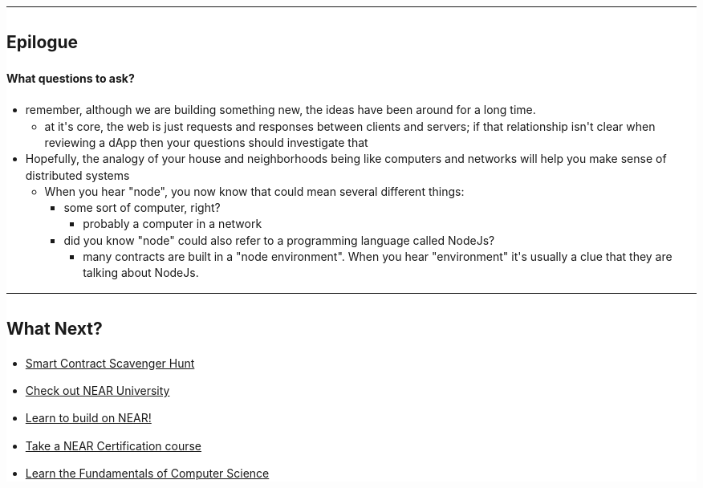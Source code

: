 
---
## Epilogue

#### **What questions to ask?**
- remember, although we are building something new, the ideas have been around for a long time.
    - at it's core, the web is just requests and responses between clients and servers; if that relationship isn't clear when reviewing a dApp then your questions should investigate that 
- Hopefully, the analogy of your house and neighborhoods being like computers and networks will help you make sense of distributed systems
    - When you hear "node", you now know that could mean several different things:
        - some sort of computer, right?
            - probably a computer in a network
        - did you know "node" could also refer to a programming language called NodeJs?
            - many contracts are built in a "node environment". When you hear "environment" it's usually a clue that they are talking about NodeJs.

---

## What Next?

- [Smart Contract Scavenger Hunt](/activities/)

- [Check out NEAR University](https://near.university)

- [Learn to build on NEAR!](https://near.academy/)

- [Take a NEAR Certification course](https://airtable.com/shrr8CbYRDHflkgI9?prefill_schedule=rec36OOvSYh1Roh8n)

- [Learn the Fundamentals of Computer Science](https://www.youtube.com/playlist?list=PLhQjrBD2T383f9scHRNYJkior2VvYjpSL)